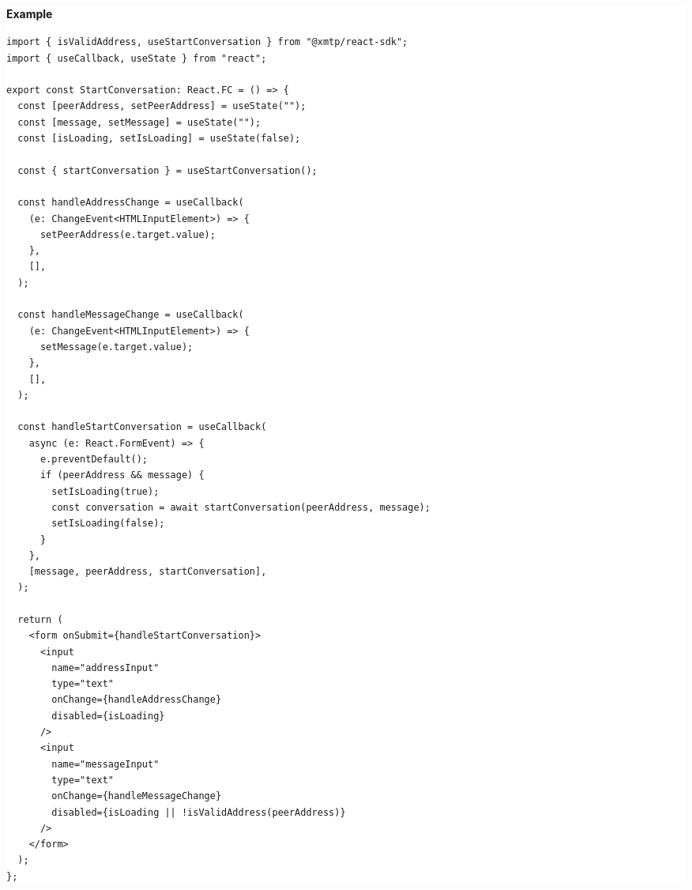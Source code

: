 **Example**

```tsx
import { isValidAddress, useStartConversation } from "@xmtp/react-sdk";
import { useCallback, useState } from "react";

export const StartConversation: React.FC = () => {
  const [peerAddress, setPeerAddress] = useState("");
  const [message, setMessage] = useState("");
  const [isLoading, setIsLoading] = useState(false);

  const { startConversation } = useStartConversation();

  const handleAddressChange = useCallback(
    (e: ChangeEvent<HTMLInputElement>) => {
      setPeerAddress(e.target.value);
    },
    [],
  );

  const handleMessageChange = useCallback(
    (e: ChangeEvent<HTMLInputElement>) => {
      setMessage(e.target.value);
    },
    [],
  );

  const handleStartConversation = useCallback(
    async (e: React.FormEvent) => {
      e.preventDefault();
      if (peerAddress && message) {
        setIsLoading(true);
        const conversation = await startConversation(peerAddress, message);
        setIsLoading(false);
      }
    },
    [message, peerAddress, startConversation],
  );

  return (
    <form onSubmit={handleStartConversation}>
      <input
        name="addressInput"
        type="text"
        onChange={handleAddressChange}
        disabled={isLoading}
      />
      <input
        name="messageInput"
        type="text"
        onChange={handleMessageChange}
        disabled={isLoading || !isValidAddress(peerAddress)}
      />
    </form>
  );
};
```
